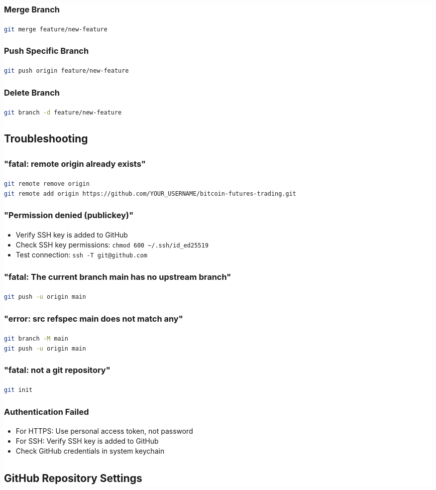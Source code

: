 ### Merge Branch
```bash
git merge feature/new-feature
```

### Push Specific Branch
```bash
git push origin feature/new-feature
```

### Delete Branch
```bash
git branch -d feature/new-feature
```

## Troubleshooting

### "fatal: remote origin already exists"
```bash
git remote remove origin
git remote add origin https://github.com/YOUR_USERNAME/bitcoin-futures-trading.git
```

### "Permission denied (publickey)"
- Verify SSH key is added to GitHub
- Check SSH key permissions: `chmod 600 ~/.ssh/id_ed25519`
- Test connection: `ssh -T git@github.com`

### "fatal: The current branch main has no upstream branch"
```bash
git push -u origin main
```

### "error: src refspec main does not match any"
```bash
git branch -M main
git push -u origin main
```

### "fatal: not a git repository"
```bash
git init
```

### Authentication Failed
- For HTTPS: Use personal access token, not password
- For SSH: Verify SSH key is added to GitHub
- Check GitHub credentials in system keychain

## GitHub Repository Settings
